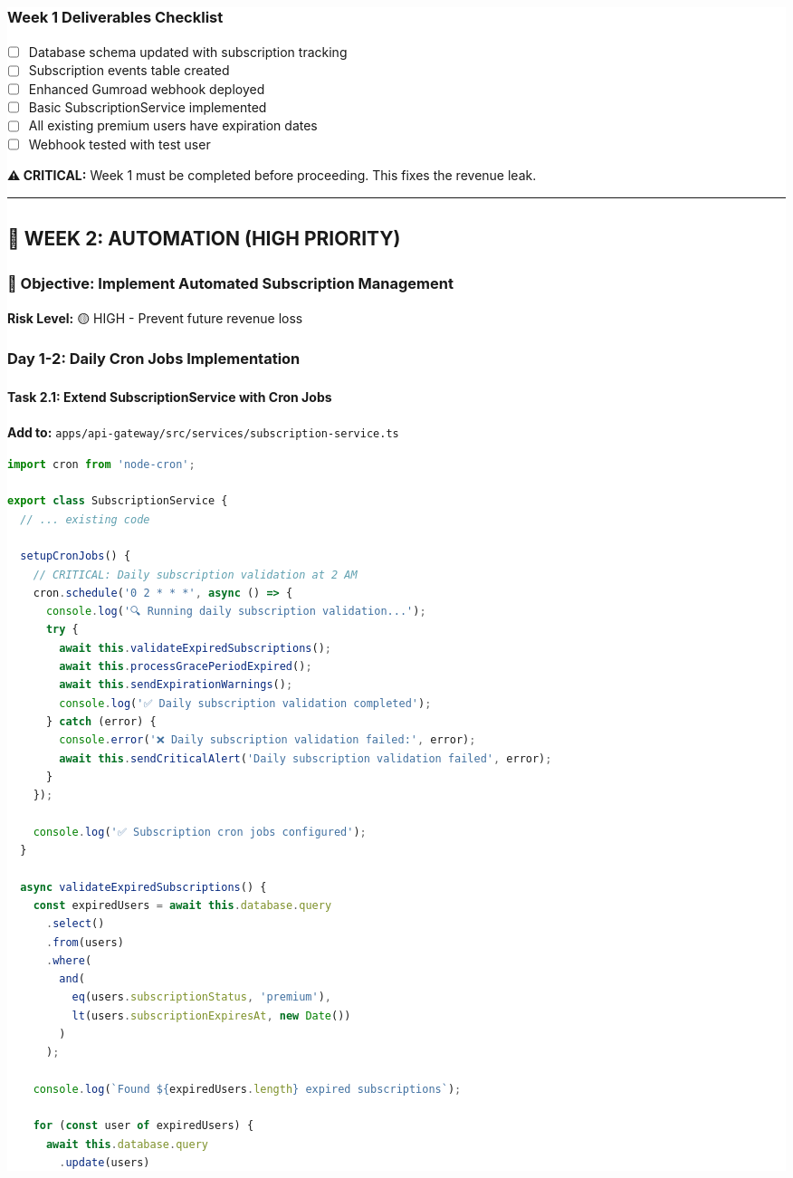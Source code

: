 ### Week 1 Deliverables Checklist
- [ ] Database schema updated with subscription tracking
- [ ] Subscription events table created
- [ ] Enhanced Gumroad webhook deployed
- [ ] Basic SubscriptionService implemented
- [ ] All existing premium users have expiration dates
- [ ] Webhook tested with test user

**⚠️ CRITICAL:** Week 1 must be completed before proceeding. This fixes the revenue leak.

---

## 📅 WEEK 2: AUTOMATION (HIGH PRIORITY)

### 🎯 Objective: Implement Automated Subscription Management
**Risk Level:** 🟡 HIGH - Prevent future revenue loss

### Day 1-2: Daily Cron Jobs Implementation

#### Task 2.1: Extend SubscriptionService with Cron Jobs
**Add to:** `apps/api-gateway/src/services/subscription-service.ts`

```typescript
import cron from 'node-cron';

export class SubscriptionService {
  // ... existing code

  setupCronJobs() {
    // CRITICAL: Daily subscription validation at 2 AM
    cron.schedule('0 2 * * *', async () => {
      console.log('🔍 Running daily subscription validation...');
      try {
        await this.validateExpiredSubscriptions();
        await this.processGracePeriodExpired();
        await this.sendExpirationWarnings();
        console.log('✅ Daily subscription validation completed');
      } catch (error) {
        console.error('❌ Daily subscription validation failed:', error);
        await this.sendCriticalAlert('Daily subscription validation failed', error);
      }
    });

    console.log('✅ Subscription cron jobs configured');
  }

  async validateExpiredSubscriptions() {
    const expiredUsers = await this.database.query
      .select()
      .from(users)
      .where(
        and(
          eq(users.subscriptionStatus, 'premium'),
          lt(users.subscriptionExpiresAt, new Date())
        )
      );

    console.log(`Found ${expiredUsers.length} expired subscriptions`);

    for (const user of expiredUsers) {
      await this.database.query
        .update(users)
```